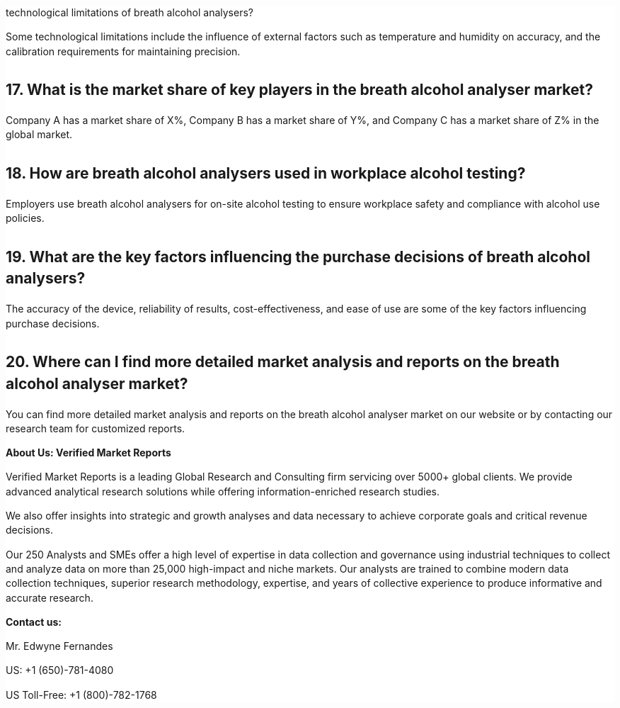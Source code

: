 technological limitations of breath alcohol analysers?</h2> <p>Some technological limitations include the influence of external factors such as temperature and humidity on accuracy, and the calibration requirements for maintaining precision.</p> <h2>17. What is the market share of key players in the breath alcohol analyser market?</h2> <p>Company A has a market share of X%, Company B has a market share of Y%, and Company C has a market share of Z% in the global market.</p> <h2>18. How are breath alcohol analysers used in workplace alcohol testing?</h2> <p>Employers use breath alcohol analysers for on-site alcohol testing to ensure workplace safety and compliance with alcohol use policies.</p> <h2>19. What are the key factors influencing the purchase decisions of breath alcohol analysers?</h2> <p>The accuracy of the device, reliability of results, cost-effectiveness, and ease of use are some of the key factors influencing purchase decisions.</p> <h2>20. Where can I find more detailed market analysis and reports on the breath alcohol analyser market?</h2> <p>You can find more detailed market analysis and reports on the breath alcohol analyser market on our website or by contacting our research team for customized reports.</p></body></html><p id="" class=""><strong>About Us: Verified Market Reports</strong></p><p id="" class="">Verified Market Reports is a leading Global Research and Consulting firm servicing over 5000+ global clients. We provide advanced analytical research solutions while offering information-enriched research studies.</p><p id="" class="">We also offer insights into strategic and growth analyses and data necessary to achieve corporate goals and critical revenue decisions.</p><p id="" class="">Our 250 Analysts and SMEs offer a high level of expertise in data collection and governance using industrial techniques to collect and analyze data on more than 25,000 high-impact and niche markets. Our analysts are trained to combine modern data collection techniques, superior research methodology, expertise, and years of collective experience to produce informative and accurate research.</p><p id="" class=""><strong>Contact us:</strong></p><p id="" class="">Mr. Edwyne Fernandes</p><p id="" class="">US: +1 (650)-781-4080</p><p id="" class="">US Toll-Free: +1 (800)-782-1768</p>
